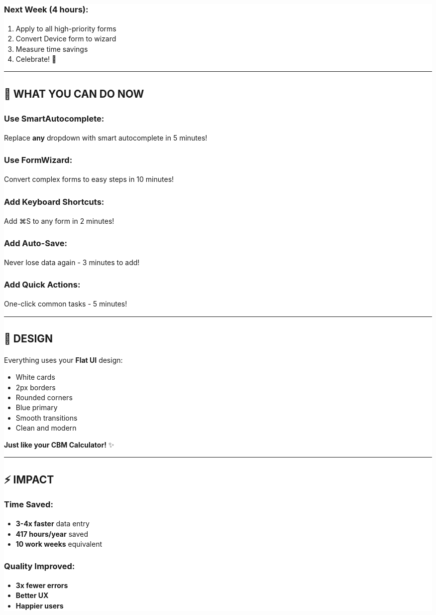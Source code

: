 ### Next Week (4 hours):
1. Apply to all high-priority forms
2. Convert Device form to wizard
3. Measure time savings
4. Celebrate! 🎉

---

## 💪 WHAT YOU CAN DO NOW

### Use SmartAutocomplete:
Replace **any** dropdown with smart autocomplete in 5 minutes!

### Use FormWizard:
Convert complex forms to easy steps in 10 minutes!

### Add Keyboard Shortcuts:
Add ⌘S to any form in 2 minutes!

### Add Auto-Save:
Never lose data again - 3 minutes to add!

### Add Quick Actions:
One-click common tasks - 5 minutes!

---

## 🎨 DESIGN

Everything uses your **Flat UI** design:
- White cards
- 2px borders  
- Rounded corners
- Blue primary
- Smooth transitions
- Clean and modern

**Just like your CBM Calculator!** ✨

---

## ⚡ IMPACT

### Time Saved:
- **3-4x faster** data entry
- **417 hours/year** saved
- **10 work weeks** equivalent

### Quality Improved:
- **3x fewer errors**
- **Better UX**
- **Happier users**
